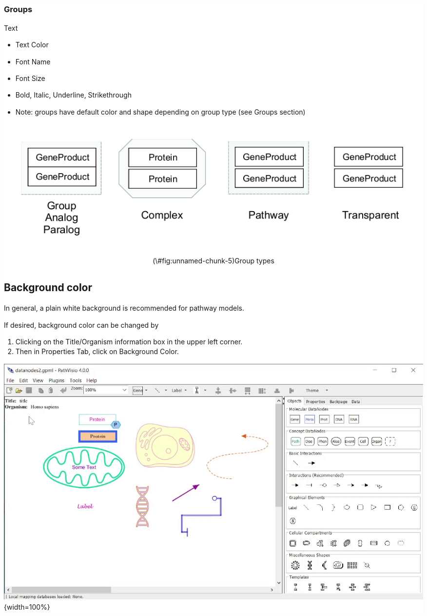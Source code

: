 ### Groups 
Text

* Text Color
* Font Name
* Font Size
* Bold, Italic, Underline, Strikethrough

* Note: groups have default color and shape depending on group type (see Groups section)
<div class="figure" style="text-align: center">
<img src="images/screenshots/group-types.png" alt="Group types" width="100%" />
<p class="caption">(\#fig:unnamed-chunk-5)Group types</p>
</div>

## Background color 

In general, a plain white background is recommended for pathway models. 

If desired, background color can be changed by 
1. Clicking on the Title/Organism information box in the upper left corner. 
2. Then in Properties Tab, click on Background Color.

![](images/gifs/color-background.gif){width=100%}


